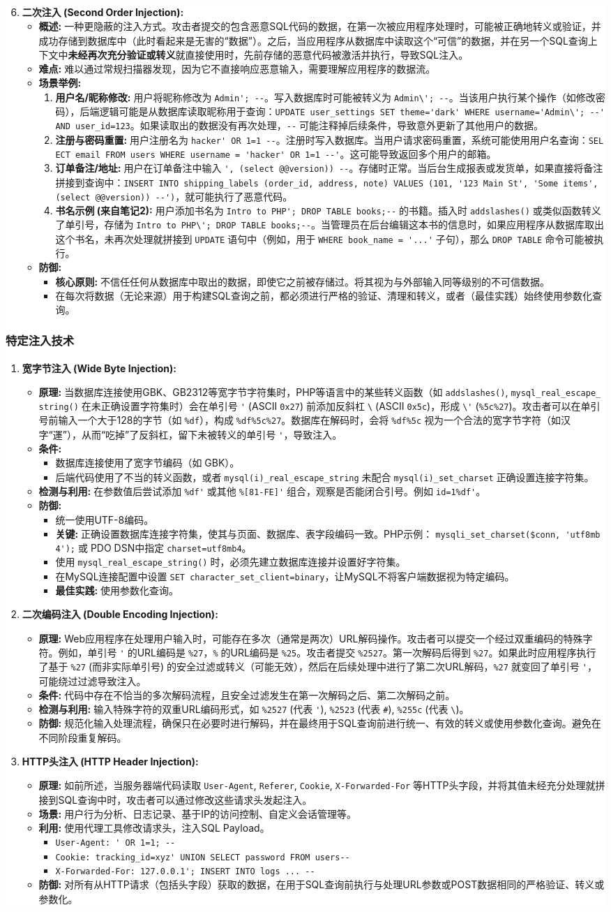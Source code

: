 6.  **二次注入 (Second Order Injection):**
    *   **概述:** 一种更隐蔽的注入方式。攻击者提交的包含恶意SQL代码的数据，在第一次被应用程序处理时，可能被正确地转义或验证，并成功存储到数据库中（此时看起来是无害的“数据”）。之后，当应用程序从数据库中读取这个“可信”的数据，并在另一个SQL查询上下文中**未经再次充分验证或转义**就直接使用时，先前存储的恶意代码被激活并执行，导致SQL注入。
    *   **难点:** 难以通过常规扫描器发现，因为它不直接响应恶意输入，需要理解应用程序的数据流。
    *   **场景举例:**
        1.  **用户名/昵称修改:** 用户将昵称修改为 `Admin'; --`。写入数据库时可能被转义为 `Admin\'; --`。当该用户执行某个操作（如修改密码），后端逻辑可能是从数据库读取昵称用于查询：`UPDATE user_settings SET theme='dark' WHERE username='Admin\'; --' AND user_id=123`。如果读取出的数据没有再次处理，`--` 可能注释掉后续条件，导致意外更新了其他用户的数据。
        2.  **注册与密码重置:** 用户注册名为 `hacker' OR 1=1 --`。注册时写入数据库。当用户请求密码重置，系统可能使用用户名查询：`SELECT email FROM users WHERE username = 'hacker' OR 1=1 --'`。这可能导致返回多个用户的邮箱。
        3.  **订单备注/地址:** 用户在订单备注中输入 `', (select @@version)) --`。存储时正常。当后台生成报表或发货单，如果直接将备注拼接到查询中：`INSERT INTO shipping_labels (order_id, address, note) VALUES (101, '123 Main St', 'Some items', (select @@version)) --')`，就可能执行了恶意代码。
        4.  **书名示例 (来自笔记2):** 用户添加书名为 `Intro to PHP'; DROP TABLE books;--` 的书籍。插入时 `addslashes()` 或类似函数转义了单引号，存储为 `Intro to PHP\'; DROP TABLE books;--`。当管理员在后台编辑这本书的信息时，如果应用程序从数据库取出这个书名，未再次处理就拼接到 `UPDATE` 语句中（例如，用于 `WHERE book_name = '...'` 子句），那么 `DROP TABLE` 命令可能被执行。
    *   **防御:**
        *   **核心原则:** 不信任任何从数据库中取出的数据，即使它之前被存储过。将其视为与外部输入同等级别的不可信数据。
        *   在每次将数据（无论来源）用于构建SQL查询之前，都必须进行严格的验证、清理和转义，或者（最佳实践）始终使用参数化查询。

### 特定注入技术

1.  **宽字节注入 (Wide Byte Injection):**
    *   **原理:** 当数据库连接使用GBK、GB2312等宽字节字符集时，PHP等语言中的某些转义函数（如 `addslashes()`, `mysql_real_escape_string()` 在未正确设置字符集时）会在单引号 `'` (ASCII `0x27`) 前添加反斜杠 `\` (ASCII `0x5c`)，形成 `\'` (`%5c%27`)。攻击者可以在单引号前输入一个大于128的字节（如 `%df`），构成 `%df%5c%27`。数据库在解码时，会将 `%df%5c` 视为一个合法的宽字节字符（如汉字“運”），从而“吃掉”了反斜杠，留下未被转义的单引号 `'`，导致注入。
    *   **条件:**
        *   数据库连接使用了宽字节编码（如 GBK）。
        *   后端代码使用了不当的转义函数，或者 `mysql(i)_real_escape_string` 未配合 `mysql(i)_set_charset` 正确设置连接字符集。
    *   **检测与利用:** 在参数值后尝试添加 `%df'` 或其他 `%[81-FE]'` 组合，观察是否能闭合引号。例如 `id=1%df'`。
    *   **防御:**
        *   统一使用UTF-8编码。
        *   **关键:** 正确设置数据库连接字符集，使其与页面、数据库、表字段编码一致。PHP示例： `mysqli_set_charset($conn, 'utf8mb4');` 或 PDO DSN中指定 `charset=utf8mb4`。
        *   使用 `mysql_real_escape_string()` 时，必须先建立数据库连接并设置好字符集。
        *   在MySQL连接配置中设置 `SET character_set_client=binary`，让MySQL不将客户端数据视为特定编码。
        *   **最佳实践:** 使用参数化查询。

2.  **二次编码注入 (Double Encoding Injection):**
    *   **原理:** Web应用程序在处理用户输入时，可能存在多次（通常是两次）URL解码操作。攻击者可以提交一个经过双重编码的特殊字符。例如，单引号 `'` 的URL编码是 `%27`，`%` 的URL编码是 `%25`。攻击者提交 `%2527`。第一次解码后得到 `%27`。如果此时应用程序执行了基于 `%27` (而非实际单引号) 的安全过滤或转义（可能无效），然后在后续处理中进行了第二次URL解码，`%27` 就变回了单引号 `'`，可能绕过过滤导致注入。
    *   **条件:** 代码中存在不恰当的多次解码流程，且安全过滤发生在第一次解码之后、第二次解码之前。
    *   **检测与利用:** 输入特殊字符的双重URL编码形式，如 `%2527` (代表 `'`), `%2523` (代表 `#`), `%255c` (代表 `\`)。
    *   **防御:** 规范化输入处理流程，确保只在必要时进行解码，并在最终用于SQL查询前进行统一、有效的转义或使用参数化查询。避免在不同阶段重复解码。

3.  **HTTP头注入 (HTTP Header Injection):**
    *   **原理:** 如前所述，当服务器端代码读取 `User-Agent`, `Referer`, `Cookie`, `X-Forwarded-For` 等HTTP头字段，并将其值未经充分处理就拼接到SQL查询中时，攻击者可以通过修改这些请求头发起注入。
    *   **场景:** 用户行为分析、日志记录、基于IP的访问控制、自定义会话管理等。
    *   **利用:** 使用代理工具修改请求头，注入SQL Payload。
        *   `User-Agent: ' OR 1=1; --`
        *   `Cookie: tracking_id=xyz' UNION SELECT password FROM users--`
        *   `X-Forwarded-For: 127.0.0.1'; INSERT INTO logs ... --`
    *   **防御:** 对所有从HTTP请求（包括头字段）获取的数据，在用于SQL查询前执行与处理URL参数或POST数据相同的严格验证、转义或参数化。
